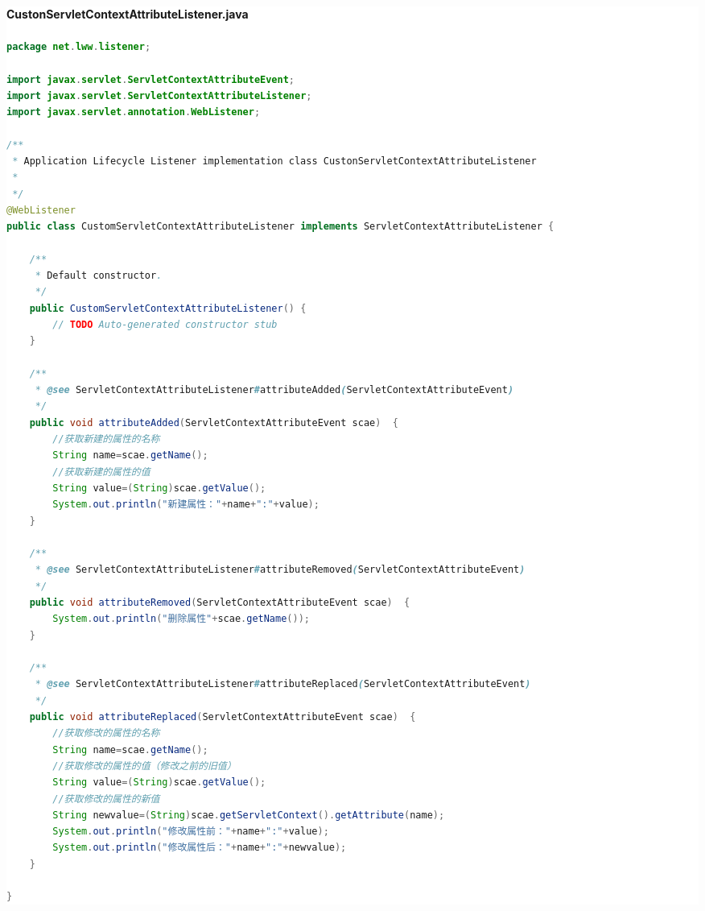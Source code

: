 

#### CustonServletContextAttributeListener.java

```java
package net.lww.listener;

import javax.servlet.ServletContextAttributeEvent;
import javax.servlet.ServletContextAttributeListener;
import javax.servlet.annotation.WebListener;

/**
 * Application Lifecycle Listener implementation class CustonServletContextAttributeListener
 *
 */
@WebListener
public class CustomServletContextAttributeListener implements ServletContextAttributeListener {

    /**
     * Default constructor. 
     */
    public CustomServletContextAttributeListener() {
        // TODO Auto-generated constructor stub
    }

	/**
     * @see ServletContextAttributeListener#attributeAdded(ServletContextAttributeEvent)
     */
    public void attributeAdded(ServletContextAttributeEvent scae)  { 
    	//获取新建的属性的名称
    	String name=scae.getName();
    	//获取新建的属性的值
    	String value=(String)scae.getValue();
    	System.out.println("新建属性："+name+":"+value);
    }

	/**
     * @see ServletContextAttributeListener#attributeRemoved(ServletContextAttributeEvent)
     */
    public void attributeRemoved(ServletContextAttributeEvent scae)  { 
    	System.out.println("删除属性"+scae.getName());
    }

	/**
     * @see ServletContextAttributeListener#attributeReplaced(ServletContextAttributeEvent)
     */
    public void attributeReplaced(ServletContextAttributeEvent scae)  { 
    	//获取修改的属性的名称
    	String name=scae.getName();
    	//获取修改的属性的值（修改之前的旧值）
    	String value=(String)scae.getValue();
    	//获取修改的属性的新值
    	String newvalue=(String)scae.getServletContext().getAttribute(name);
    	System.out.println("修改属性前："+name+":"+value);
    	System.out.println("修改属性后："+name+":"+newvalue);
    }
	
}

```
